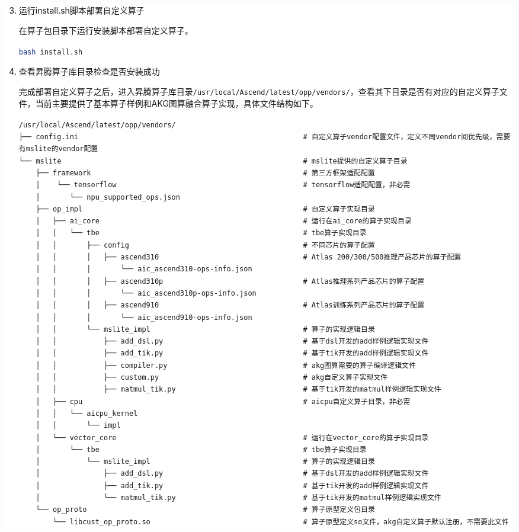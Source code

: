 3. 运行install.sh脚本部署自定义算子

    在算子包目录下运行安装脚本部署自定义算子。

    ```bash
    bash install.sh
    ```

4. 查看昇腾算子库目录检查是否安装成功

    完成部署自定义算子之后，进入昇腾算子库目录``/usr/local/Ascend/latest/opp/vendors/``，查看其下目录是否有对应的自定义算子文件，当前主要提供了基本算子样例和AKG图算融合算子实现，具体文件结构如下。

    ```text
    /usr/local/Ascend/latest/opp/vendors/
    ├── config.ini                                                     # 自定义算子vendor配置文件，定义不同vendor间优先级，需要有mslite的vendor配置
    └── mslite                                                         # mslite提供的自定义算子目录
        ├── framework                                                  # 第三方框架适配配置
        │    └── tensorflow                                            # tensorflow适配配置，非必需
        │       └── npu_supported_ops.json
        ├── op_impl                                                    # 自定义算子实现目录
        │   ├── ai_core                                                # 运行在ai_core的算子实现目录
        │   │   └── tbe                                                # tbe算子实现目录
        │   │       ├── config                                         # 不同芯片的算子配置
        │   │       │   ├── ascend310                                  # Atlas 200/300/500推理产品芯片的算子配置
        │   │       │       └── aic_ascend310-ops-info.json
        │   │       │   ├── ascend310p                                 # Atlas推理系列产品芯片的算子配置
        │   │       │       └── aic_ascend310p-ops-info.json
        │   │       │   ├── ascend910                                  # Atlas训练系列产品芯片的算子配置
        │   │       │       └── aic_ascend910-ops-info.json
        │   │       └── mslite_impl                                    # 算子的实现逻辑目录
        │   │           ├── add_dsl.py                                 # 基于dsl开发的add样例逻辑实现文件
        │   │           ├── add_tik.py                                 # 基于tik开发的add样例逻辑实现文件
        │   │           ├── compiler.py                                # akg图算需要的算子编译逻辑文件
        │   │           ├── custom.py                                  # akg自定义算子实现文件
        │   │           ├── matmul_tik.py                              # 基于tik开发的matmul样例逻辑实现文件
        │   ├── cpu                                                    # aicpu自定义算子目录，非必需
        │   │   └── aicpu_kernel
        │   │       └── impl
        │   └── vector_core                                            # 运行在vector_core的算子实现目录
        │       └── tbe                                                # tbe算子实现目录
        │           └── mslite_impl                                    # 算子的实现逻辑目录
        │               ├── add_dsl.py                                 # 基于dsl开发的add样例逻辑实现文件
        │               ├── add_tik.py                                 # 基于tik开发的add样例逻辑实现文件
        │               └── matmul_tik.py                              # 基于tik开发的matmul样例逻辑实现文件
        └── op_proto                                                   # 算子原型定义包目录
            └── libcust_op_proto.so                                    # 算子原型定义so文件，akg自定义算子默认注册，不需要此文件
    ```
